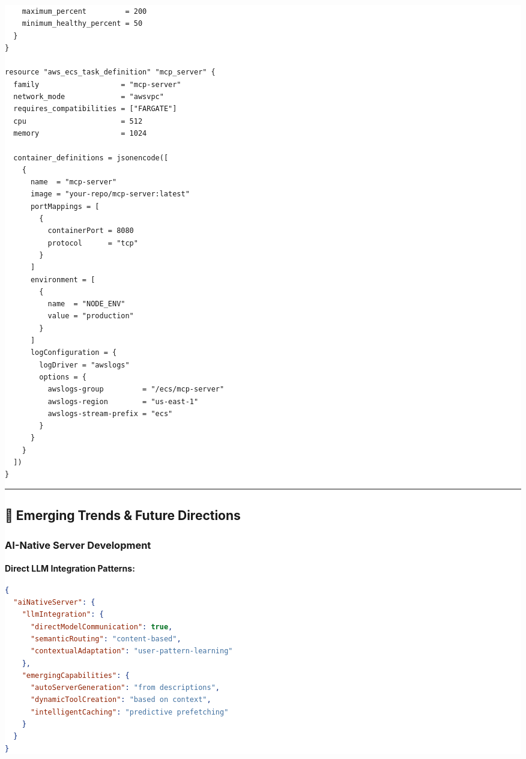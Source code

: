 ```hcl
    maximum_percent         = 200
    minimum_healthy_percent = 50
  }
}

resource "aws_ecs_task_definition" "mcp_server" {
  family                   = "mcp-server"
  network_mode             = "awsvpc"
  requires_compatibilities = ["FARGATE"]
  cpu                      = 512
  memory                   = 1024

  container_definitions = jsonencode([
    {
      name  = "mcp-server"
      image = "your-repo/mcp-server:latest"
      portMappings = [
        {
          containerPort = 8080
          protocol      = "tcp"
        }
      ]
      environment = [
        {
          name  = "NODE_ENV"
          value = "production"
        }
      ]
      logConfiguration = {
        logDriver = "awslogs"
        options = {
          awslogs-group         = "/ecs/mcp-server"
          awslogs-region        = "us-east-1"
          awslogs-stream-prefix = "ecs"
        }
      }
    }
  ])
}
```

---

## 🔮 Emerging Trends & Future Directions

### AI-Native Server Development

**Direct LLM Integration Patterns:**
```json
{
  "aiNativeServer": {
    "llmIntegration": {
      "directModelCommunication": true,
      "semanticRouting": "content-based",
      "contextualAdaptation": "user-pattern-learning"
    },
    "emergingCapabilities": {
      "autoServerGeneration": "from descriptions",
      "dynamicToolCreation": "based on context",
      "intelligentCaching": "predictive prefetching"
    }
  }
}
```